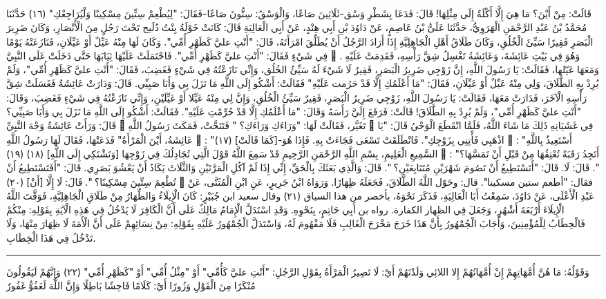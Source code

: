 قَالَتْ: مِنْ أَيْنَ؟ مَا هِيَ إِلَّا أَكْلَةٌ إِلَى مِثْلِهَا! قَالَ: فَدَعَا بِشَطْرِ وَسْق-ثَلَاثِينَ صَاعًا، وَالْوَسْقُ: سِتُّونَ صَاعًا-فَقَالَ: "لِيُطْعِمْ سِتِّينَ مِسْكِينًا وَلْيُرَاجِعْكِ"
(١٦)
حَدَّثَنَا مُحَمَّدُ بْنُ عَبْدِ الرَّحْمَنِ الْهَرَوِيُّ، حَدَّثَنَا عَلَىُّ بْنُ عَاصِمٍ، عَنْ دَاوُدَ بْنِ أَبِي هِنْدٍ، عَنْ أَبِي الْعَالِيَةِ قَالَ: كَانَتْ خَوْلَةُ بِنْتُ دُلَيج تَحْتَ رَجُلٍ مِنَ الْأَنْصَارِ، وَكَانَ ضَرِيرَ الْبَصَرِ فَقِيرًا سَيِّئَ الْخُلُقِ، وَكَانَ طَلَاقُ أَهْلِ الْجَاهِلِيَّةِ إِذَا أَرَادَ الرَّجُلُ أَنْ يُطَلِّقَ امْرَأَتَهُ، قَالَ: "أَنْتِ عليَّ كَظَهْرِ أُمِّي". وَكَانَ لَهَا مِنْهُ عَيِّلٌ أَوْ عَيِّلَانِ، فَنَازَعَتْهُ يَوْمًا فِي شَيْءٍ فَقَالَ: "أَنْتِ عليَّ كَظَهْرِ أُمِّي". فَاحْتَمَلَتْ عَلَيْهَا ثِيَابَهَا حَتَّى دَخَلَتْ عَلَى النَّبِيَّ

. وَهُوَ فِي بَيْتِ عَائِشَةَ، وَعَائِشَةُ تَغْسِلُ شِقَّ رَأْسِهِ، فَقَدِمَتْ عَلَيْهِ وَمَعَهَا عَيّلها، فَقَالَتْ: يَا رَسُولَ اللَّهِ، إِنَّ زَوْجِي ضَرِيرُ الْبَصَرِ، فَقِيرٌ لَا شَيْءَ لَهُ سَيِّئُ الخُلُق، وَإِنِّي نَازَعْتُهُ فِي شَيْءٍ فَغَضِبَ، فَقَالَ: "أَنْتِ عليَّ كَظَهْرِ أُمِّي"، وَلَمْ يُرِدْ بِهِ الطَّلَاقَ، وَلِي مِنْهُ عَيِّلٌ أَوْ عَيِّلَانِ، فَقَالَ: "مَا أَعْلَمُكِ إِلَّا قَدْ حَرُمت عَلَيْهِ" فَقَالَتْ: أَشْكُو إِلَى اللَّهِ مَا نَزَلَ بِي وَأَبَا صَبِيِّي. قَالَ: وَدَارَتْ عَائِشَةُ فَغَسَلَتْ شِقَّ رَأْسِهِ الْآخَرَ، فَدَارَتْ مَعَهَا، فَقَالَتْ: يَا رَسُولَ اللَّهِ، زَوْجِي ضَرِيرُ الْبَصَرِ، فَقِيرٌ سَيِّئُ الْخُلُقِ، وَإِنَّ لِي مِنْهُ عَيِّلا أَوْ عَيِّلَيْنِ، وَإِنِّي نَازَعْتُهُ فِي شَيْءٍ فَغَضِبَ، وَقَالَ: "أَنْتِ عليَّ كَظَهْرِ أُمِّي"، وَلَمْ يُرِدْ بِهِ الطَّلَاقَ! قَالَتْ: فَرَفَعَ إِلَيَّ رَأَسَهُ وَقَالَ: "مَا أَعْلَمُكِ إِلَّا قَدْ حُرِّمْتِ عَلَيْهِ". فَقَالَتْ: أَشْكُو إِلَى اللَّهِ مَا نَزَلَ بِي وَأَبَا صَبِيِّي؟ قَالَ: وَرَأَتْ عَائِشَةُ وَجْهَ النَّبِيِّ

تَغَيَّر، فَقَالَتْ لَهَا: "وَرَاءَكِ وَرَاءَكِ؟ " فَتَنَحَّتْ، فَمَكَثَ رَسُولُ اللَّهِ

فِي غَشَيَانِهِ ذَلِكَ مَا شَاءَ اللَّهُ، فَلَمَّا انْقَطَعَ الْوَحْيُ قَالَ: "يَا عَائِشَةُ، أَيْنَ الْمَرْأَةُ" فَدَعَتْهَا، فَقَالَ لَهَا رَسُولُ اللَّهِ

: "اذْهَبِي فَأْتِنِي بِزَوْجِكِ". فَانْطَلَقَتْ تَسْعَى فَجَاءَتْ بِهِ. فَإِذَا هُوَ-[كَمَا قَالَتْ]
(١٧)

: "أَسْتَعِيذُ بِاللَّهِ السَّمِيعِ الْعَلِيمِ، بِسْمِ اللَّهِ الرَّحْمَنِ الرَّحِيمِ قَدْ سَمِعَ اللَّهُ قَوْلَ الَّتِي تُجَادِلُكَ فِي زَوْجِهَا [وَتَشْتَكِي إِلَى اللَّهِ] 
(١٨)
(١٩)

: "أَتَجِدُ رَقَبَةً تُعْتِقُهَا مِنْ قَبْلِ أَنْ تَمَسَّهَا؟ ". قَالَ: لَا. قَالَ: "أَتَسْتَطِيعُ أَنْ تَصُومَ شَهْرَيْنِ مُتَتَابِعَيْنِ؟ ". قَالَ: وَالَّذِي بَعَثَكَ بِالْحَقِّ، إِنِّي إِذَا لَمْ آكُلِ الْمَرَّتَيْنِ وَالثَّلَاثَ يَكَادُ أَنْ يَعْشُوَ بَصَرِي. قَالَ: "أَفَتَسْتَطِيعُ أَنْ تُطْعِمَ سِتِّينَ مِسْكِينًا؟ ". قَالَ: لَا إِلَّا [أَنْ]
(٢٠)

فقال: "أطعم ستين مسكينا". قال: وحَوّل اللَّهُ الطَّلَاقَ، فَجَعَلَهُ ظِهَارًا.
وَرَوَاهُ ابْنُ جَرِيرٍ، عَنِ ابْنِ الْمُثَنَّى، عَنْ عَبْدِ الْأَعْلَى، عَنْ دَاوُدَ، سَمِعْتُ أَبَا الْعَالِيَةِ، فَذَكَرَ نَحْوَهُ، بأخصر من هذا السياق
(٢١)
وقال سعيد ابن جُبَيْرٍ: كَانَ الْإِيلَاءُ وَالظِّهَارُ مِنْ طَلَاقِ الْجَاهِلِيَّةِ، فَوَقَّتَ اللَّهُ الْإِيلَاءَ أَرْبَعَةَ أَشْهُرٍ، وَجَعَلَ فِي الظهار الكفارة. رواه بن أَبِي حَاتِمٍ، بِنَحْوِهِ.
وَقَدِ اسْتَدَلَّ الْإِمَامُ مَالِكٌ عَلَى أَنَّ الْكَافِرَ لَا يَدْخُلُ فِي هَذِهِ الْآيَةِ بِقَوْلِهِ:
مِنْكُمْ
فَالْخِطَابُ لِلْمُؤْمِنِينَ، وَأَجَابَ الْجُمْهُورُ بِأَنَّ هَذَا خَرَجَ مَخْرَجَ الْغَالِبِ فَلَا مَفْهُومَ لَهُ، وَاسْتَدَلَّ الْجُمْهُورُ عَلَيْهِ بِقَوْلِهِ:
مِنْ نِسَائِهِمْ
عَلَى أَنَّ الْأَمَةَ لَا ظِهَارَ مِنْهَا، وَلَا تَدْخُلُ فِي هَذَا الْخِطَابِ.
* * *
وَقَوْلُهُ:
مَا هُنَّ أُمَّهَاتِهِمْ إِنْ أُمَّهَاتُهُمْ إِلا اللائِي وَلَدْنَهُمْ
أَيْ: لَا تَصِيرُ الْمَرْأَةُ بِقَوْلِ الرَّجُلِ: "أَنْتِ عليَّ كَأُمِّي" أَوْ "مِثْلُ أُمِّي" أَوْ "كَظَهْرِ أُمِّي"
(٢٢)
وَإِنَّهُمْ لَيَقُولُونَ مُنْكَرًا مِنَ الْقَوْلِ وَزُورًا
أَيْ: كَلَامًا فَاحِشًا بَاطِلًا
وَإِنَّ اللَّهَ لَعَفُوٌّ غَفُورٌ